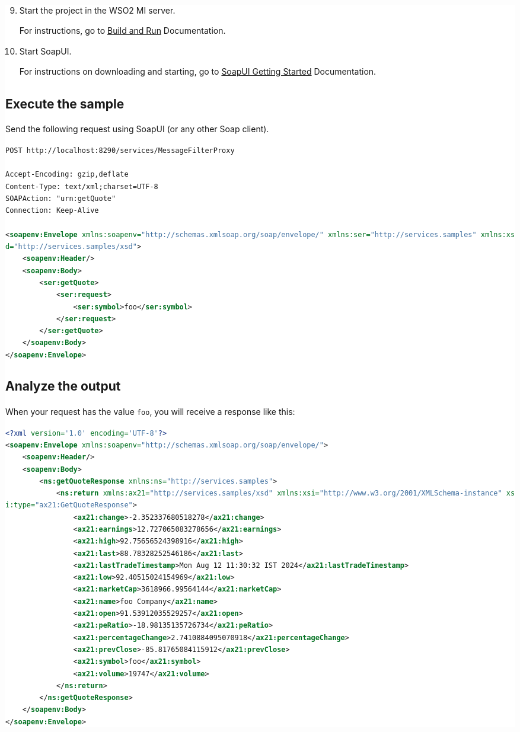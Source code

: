 9.  Start the project in the WSO2 MI server.

    For instructions, go to [Build and Run]({{base_path}}/develop/deploy-artifacts/#build-and-run) Documentation.

10. Start SoapUI.

    For instructions on downloading and starting, go to [SoapUI Getting Started](https://www.soapui.org/getting-started/) Documentation.

## Execute the sample

Send the following request using SoapUI (or any other Soap client).

```xml
POST http://localhost:8290/services/MessageFilterProxy

Accept-Encoding: gzip,deflate
Content-Type: text/xml;charset=UTF-8
SOAPAction: "urn:getQuote"
Connection: Keep-Alive

<soapenv:Envelope xmlns:soapenv="http://schemas.xmlsoap.org/soap/envelope/" xmlns:ser="http://services.samples" xmlns:xsd="http://services.samples/xsd">
    <soapenv:Header/>
    <soapenv:Body>
        <ser:getQuote>
            <ser:request>
                <ser:symbol>foo</ser:symbol>
            </ser:request>
        </ser:getQuote>
    </soapenv:Body>
</soapenv:Envelope>
```

## Analyze the output

When your request has the value `foo`, you will receive a response like this:

```xml
<?xml version='1.0' encoding='UTF-8'?>
<soapenv:Envelope xmlns:soapenv="http://schemas.xmlsoap.org/soap/envelope/">
    <soapenv:Header/>
    <soapenv:Body>
        <ns:getQuoteResponse xmlns:ns="http://services.samples">
            <ns:return xmlns:ax21="http://services.samples/xsd" xmlns:xsi="http://www.w3.org/2001/XMLSchema-instance" xsi:type="ax21:GetQuoteResponse">
                <ax21:change>-2.352337680518278</ax21:change>
                <ax21:earnings>12.727065083278656</ax21:earnings>
                <ax21:high>92.75656524398916</ax21:high>
                <ax21:last>88.78328252546186</ax21:last>
                <ax21:lastTradeTimestamp>Mon Aug 12 11:30:32 IST 2024</ax21:lastTradeTimestamp>
                <ax21:low>92.40515024154969</ax21:low>
                <ax21:marketCap>3618966.99564144</ax21:marketCap>
                <ax21:name>foo Company</ax21:name>
                <ax21:open>91.53912035529257</ax21:open>
                <ax21:peRatio>-18.98135135726734</ax21:peRatio>
                <ax21:percentageChange>2.7410884095070918</ax21:percentageChange>
                <ax21:prevClose>-85.81765084115912</ax21:prevClose>
                <ax21:symbol>foo</ax21:symbol>
                <ax21:volume>19747</ax21:volume>
            </ns:return>
        </ns:getQuoteResponse>
    </soapenv:Body>
</soapenv:Envelope>
```
